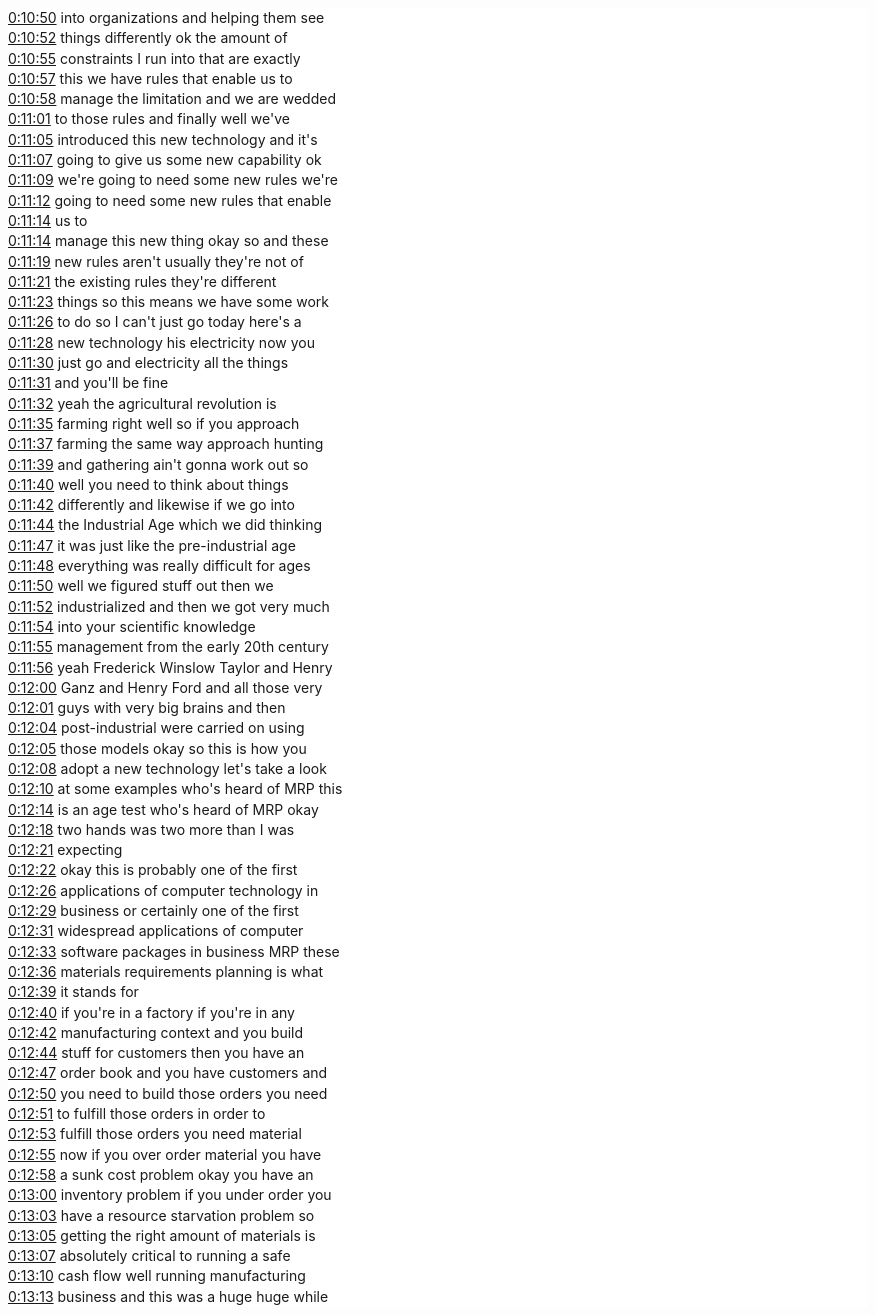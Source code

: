 [0:10:50](https://youtu.be/hZFShSjAhlQ?t=650) into organizations and helping them see  
[0:10:52](https://youtu.be/hZFShSjAhlQ?t=652) things differently ok the amount of  
[0:10:55](https://youtu.be/hZFShSjAhlQ?t=655) constraints I run into that are exactly  
[0:10:57](https://youtu.be/hZFShSjAhlQ?t=657) this we have rules that enable us to  
[0:10:58](https://youtu.be/hZFShSjAhlQ?t=658) manage the limitation and we are wedded  
[0:11:01](https://youtu.be/hZFShSjAhlQ?t=661) to those rules and finally well we've  
[0:11:05](https://youtu.be/hZFShSjAhlQ?t=665) introduced this new technology and it's  
[0:11:07](https://youtu.be/hZFShSjAhlQ?t=667) going to give us some new capability ok  
[0:11:09](https://youtu.be/hZFShSjAhlQ?t=669) we're going to need some new rules we're  
[0:11:12](https://youtu.be/hZFShSjAhlQ?t=672) going to need some new rules that enable  
[0:11:14](https://youtu.be/hZFShSjAhlQ?t=674) us to  
[0:11:14](https://youtu.be/hZFShSjAhlQ?t=674) manage this new thing okay so and these  
[0:11:19](https://youtu.be/hZFShSjAhlQ?t=679) new rules aren't usually they're not of  
[0:11:21](https://youtu.be/hZFShSjAhlQ?t=681) the existing rules they're different  
[0:11:23](https://youtu.be/hZFShSjAhlQ?t=683) things so this means we have some work  
[0:11:26](https://youtu.be/hZFShSjAhlQ?t=686) to do so I can't just go today here's a  
[0:11:28](https://youtu.be/hZFShSjAhlQ?t=688) new technology his electricity now you  
[0:11:30](https://youtu.be/hZFShSjAhlQ?t=690) just go and electricity all the things  
[0:11:31](https://youtu.be/hZFShSjAhlQ?t=691) and you'll be fine  
[0:11:32](https://youtu.be/hZFShSjAhlQ?t=692) yeah the agricultural revolution is  
[0:11:35](https://youtu.be/hZFShSjAhlQ?t=695) farming right well so if you approach  
[0:11:37](https://youtu.be/hZFShSjAhlQ?t=697) farming the same way approach hunting  
[0:11:39](https://youtu.be/hZFShSjAhlQ?t=699) and gathering ain't gonna work out so  
[0:11:40](https://youtu.be/hZFShSjAhlQ?t=700) well you need to think about things  
[0:11:42](https://youtu.be/hZFShSjAhlQ?t=702) differently and likewise if we go into  
[0:11:44](https://youtu.be/hZFShSjAhlQ?t=704) the Industrial Age which we did thinking  
[0:11:47](https://youtu.be/hZFShSjAhlQ?t=707) it was just like the pre-industrial age  
[0:11:48](https://youtu.be/hZFShSjAhlQ?t=708) everything was really difficult for ages  
[0:11:50](https://youtu.be/hZFShSjAhlQ?t=710) well we figured stuff out then we  
[0:11:52](https://youtu.be/hZFShSjAhlQ?t=712) industrialized and then we got very much  
[0:11:54](https://youtu.be/hZFShSjAhlQ?t=714) into your scientific knowledge  
[0:11:55](https://youtu.be/hZFShSjAhlQ?t=715) management from the early 20th century  
[0:11:56](https://youtu.be/hZFShSjAhlQ?t=716) yeah Frederick Winslow Taylor and Henry  
[0:12:00](https://youtu.be/hZFShSjAhlQ?t=720) Ganz and Henry Ford and all those very  
[0:12:01](https://youtu.be/hZFShSjAhlQ?t=721) guys with very big brains and then  
[0:12:04](https://youtu.be/hZFShSjAhlQ?t=724) post-industrial were carried on using  
[0:12:05](https://youtu.be/hZFShSjAhlQ?t=725) those models okay so this is how you  
[0:12:08](https://youtu.be/hZFShSjAhlQ?t=728) adopt a new technology let's take a look  
[0:12:10](https://youtu.be/hZFShSjAhlQ?t=730) at some examples who's heard of MRP this  
[0:12:14](https://youtu.be/hZFShSjAhlQ?t=734) is an age test who's heard of MRP okay  
[0:12:18](https://youtu.be/hZFShSjAhlQ?t=738) two hands was two more than I was  
[0:12:21](https://youtu.be/hZFShSjAhlQ?t=741) expecting  
[0:12:22](https://youtu.be/hZFShSjAhlQ?t=742) okay this is probably one of the first  
[0:12:26](https://youtu.be/hZFShSjAhlQ?t=746) applications of computer technology in  
[0:12:29](https://youtu.be/hZFShSjAhlQ?t=749) business or certainly one of the first  
[0:12:31](https://youtu.be/hZFShSjAhlQ?t=751) widespread applications of computer  
[0:12:33](https://youtu.be/hZFShSjAhlQ?t=753) software packages in business MRP these  
[0:12:36](https://youtu.be/hZFShSjAhlQ?t=756) materials requirements planning is what  
[0:12:39](https://youtu.be/hZFShSjAhlQ?t=759) it stands for  
[0:12:40](https://youtu.be/hZFShSjAhlQ?t=760) if you're in a factory if you're in any  
[0:12:42](https://youtu.be/hZFShSjAhlQ?t=762) manufacturing context and you build  
[0:12:44](https://youtu.be/hZFShSjAhlQ?t=764) stuff for customers then you have an  
[0:12:47](https://youtu.be/hZFShSjAhlQ?t=767) order book and you have customers and  
[0:12:50](https://youtu.be/hZFShSjAhlQ?t=770) you need to build those orders you need  
[0:12:51](https://youtu.be/hZFShSjAhlQ?t=771) to fulfill those orders in order to  
[0:12:53](https://youtu.be/hZFShSjAhlQ?t=773) fulfill those orders you need material  
[0:12:55](https://youtu.be/hZFShSjAhlQ?t=775) now if you over order material you have  
[0:12:58](https://youtu.be/hZFShSjAhlQ?t=778) a sunk cost problem okay you have an  
[0:13:00](https://youtu.be/hZFShSjAhlQ?t=780) inventory problem if you under order you  
[0:13:03](https://youtu.be/hZFShSjAhlQ?t=783) have a resource starvation problem so  
[0:13:05](https://youtu.be/hZFShSjAhlQ?t=785) getting the right amount of materials is  
[0:13:07](https://youtu.be/hZFShSjAhlQ?t=787) absolutely critical to running a safe  
[0:13:10](https://youtu.be/hZFShSjAhlQ?t=790) cash flow well running manufacturing  
[0:13:13](https://youtu.be/hZFShSjAhlQ?t=793) business and this was a huge huge while  